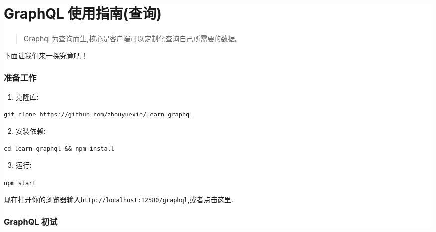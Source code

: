 # GraphQL 使用指南(查询)

> Graphql 为查询而生,核心是客户端可以定制化查询自己所需要的数据。

下面让我们来一探究竟吧！

### 准备工作

1. 克隆库:

```shell
git clone https://github.com/zhouyuexie/learn-graphql
```

2. 安装依赖:

```shell
cd learn-graphql && npm install
```

3. 运行:

```shell
npm start
```

现在打开你的浏览器输入`http://localhost:12580/graphql`,或者[点击这里](http://localhost:12580/graphql).

### GraphQL 初试
